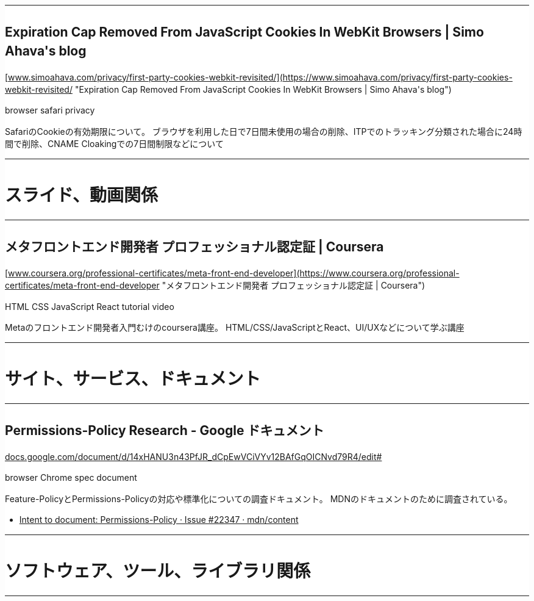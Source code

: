 
----

## Expiration Cap Removed From JavaScript Cookies In WebKit Browsers | Simo Ahava&#039;s blog
[www.simoahava.com/privacy/first-party-cookies-webkit-revisited/](https://www.simoahava.com/privacy/first-party-cookies-webkit-revisited/ "Expiration Cap Removed From JavaScript Cookies In WebKit Browsers | Simo Ahava&#039;s blog")
<p class="jser-tags jser-tag-icon"><span class="jser-tag">browser</span> <span class="jser-tag">safari</span> <span class="jser-tag">privacy</span></p>

SafariのCookieの有効期限について。
ブラウザを利用した日で7日間未使用の場合の削除、ITPでのトラッキング分類された場合に24時間で削除、CNAME Cloakingでの7日間制限などについて


----
<h1 class="site-genre">スライド、動画関係</h1>

----

## メタフロントエンド開発者 プロフェッショナル認定証 | Coursera
[www.coursera.org/professional-certificates/meta-front-end-developer](https://www.coursera.org/professional-certificates/meta-front-end-developer "メタフロントエンド開発者 プロフェッショナル認定証 | Coursera")
<p class="jser-tags jser-tag-icon"><span class="jser-tag">HTML</span> <span class="jser-tag">CSS</span> <span class="jser-tag">JavaScript</span> <span class="jser-tag">React</span> <span class="jser-tag">tutorial</span> <span class="jser-tag">video</span></p>

Metaのフロントエンド開発者入門むけのcoursera講座。
HTML/CSS/JavaScriptとReact、UI/UXなどについて学ぶ講座


----
<h1 class="site-genre">サイト、サービス、ドキュメント</h1>

----

## Permissions-Policy Research - Google ドキュメント
[docs.google.com/document/d/14xHANU3n43PfJR\_dCpEwVCiVYv12BAfGqOICNvd79R4/edit#](https://docs.google.com/document/d/14xHANU3n43PfJR_dCpEwVCiVYv12BAfGqOICNvd79R4/edit# "Permissions-Policy Research - Google ドキュメント")
<p class="jser-tags jser-tag-icon"><span class="jser-tag">browser</span> <span class="jser-tag">Chrome</span> <span class="jser-tag">spec</span> <span class="jser-tag">document</span></p>

Feature-PolicyとPermissions-Policyの対応や標準化についての調査ドキュメント。
MDNのドキュメントのために調査されている。

- [Intent to document: Permissions-Policy · Issue #22347 · mdn/content](https://github.com/mdn/content/issues/22347 "Intent to document: Permissions-Policy · Issue #22347 · mdn/content")

----
<h1 class="site-genre">ソフトウェア、ツール、ライブラリ関係</h1>

----
